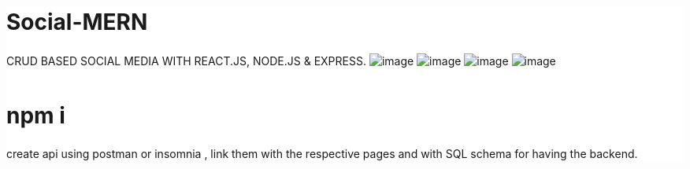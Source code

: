 # Social-MERN
CRUD BASED SOCIAL MEDIA WITH REACT.JS, NODE.JS & EXPRESS.
<img width="939" alt="image" src="https://github.com/Sakshi14rj/Social-MERN/assets/78091453/573c656b-ea44-4a11-8dfb-0bf54c9958e8">
<img width="948" alt="image" src="https://github.com/Sakshi14rj/Social-MERN/assets/78091453/ad52fffc-196b-4641-88e9-3d704a82cf0b">
<img width="957" alt="image" src="https://github.com/Sakshi14rj/Social-MERN/assets/78091453/620297b7-f393-4c0c-8fe0-aa2ec9dc6bc2">
<img width="952" alt="image" src="https://github.com/Sakshi14rj/Social-MERN/assets/78091453/435a529d-0429-41d9-a463-812ca07c503b">

# npm i 
create api using postman or insomnia , link them with the respective pages and with SQL schema for having the backend.






